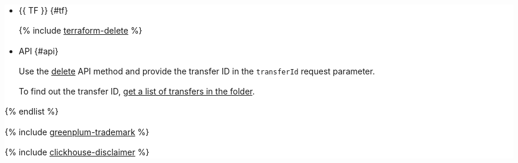 - {{ TF }} {#tf}

    {% include [terraform-delete](../../_includes/data-transfer/terraform-delete-transfer.md) %}

- API {#api}

    Use the [delete](../api-ref/Transfer/delete.md) API method and provide the transfer ID in the `transferId` request parameter.

    To find out the transfer ID, [get a list of transfers in the folder](#list).

{% endlist %}

{% include [greenplum-trademark](../../_includes/mdb/mgp/trademark.md) %}

{% include [clickhouse-disclaimer](../../_includes/clickhouse-disclaimer.md) %}
